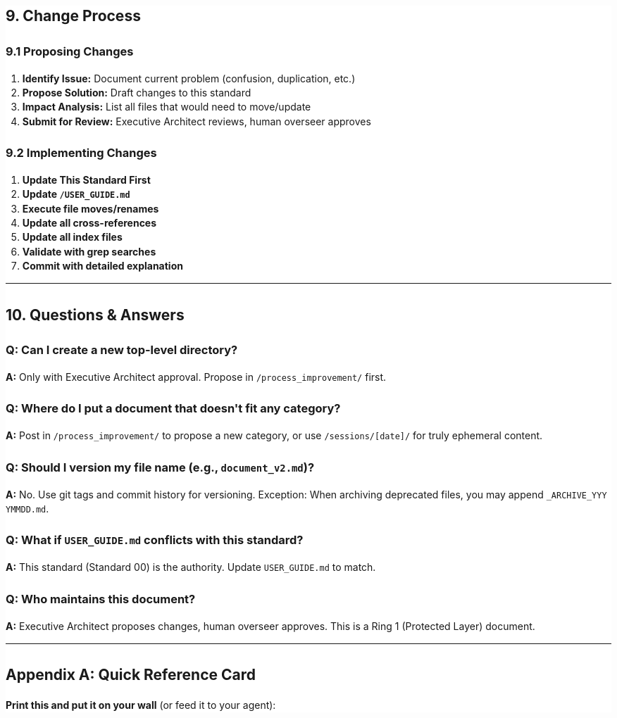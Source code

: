 
## 9. Change Process

### **9.1 Proposing Changes**
1. **Identify Issue:** Document current problem (confusion, duplication, etc.)
2. **Propose Solution:** Draft changes to this standard
3. **Impact Analysis:** List all files that would need to move/update
4. **Submit for Review:** Executive Architect reviews, human overseer approves

### **9.2 Implementing Changes**
1. **Update This Standard First**
2. **Update `/USER_GUIDE.md`**
3. **Execute file moves/renames**
4. **Update all cross-references**
5. **Update all index files**
6. **Validate with grep searches**
7. **Commit with detailed explanation**

---

## 10. Questions & Answers

### **Q: Can I create a new top-level directory?**
**A:** Only with Executive Architect approval. Propose in `/process_improvement/` first.

### **Q: Where do I put a document that doesn't fit any category?**
**A:** Post in `/process_improvement/` to propose a new category, or use `/sessions/[date]/` for truly ephemeral content.

### **Q: Should I version my file name (e.g., `document_v2.md`)?**
**A:** No. Use git tags and commit history for versioning. Exception: When archiving deprecated files, you may append `_ARCHIVE_YYYYMMDD.md`.

### **Q: What if `USER_GUIDE.md` conflicts with this standard?**
**A:** This standard (Standard 00) is the authority. Update `USER_GUIDE.md` to match.

### **Q: Who maintains this document?**
**A:** Executive Architect proposes changes, human overseer approves. This is a Ring 1 (Protected Layer) document.

---

## Appendix A: Quick Reference Card

**Print this and put it on your wall** (or feed it to your agent):
